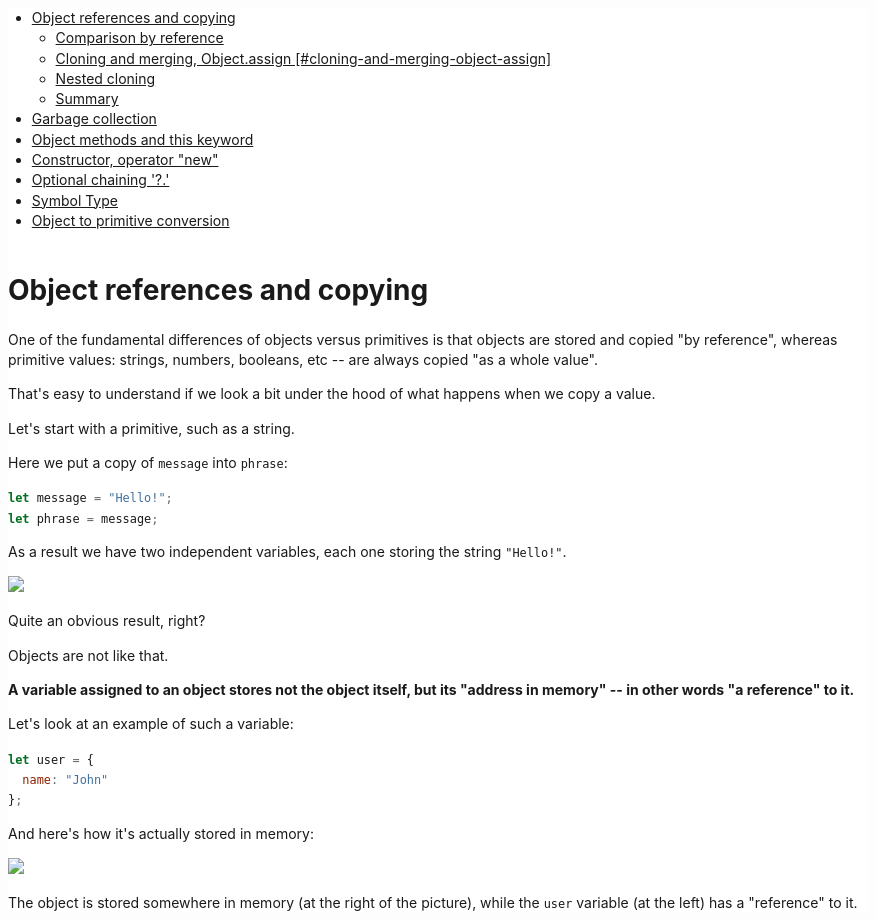 
- [Object references and copying](#object-references-and-copying)
  - [Comparison by reference](#comparison-by-reference)
  - [Cloning and merging, Object.assign [#cloning-and-merging-object-assign]](#cloning-and-merging-objectassign-cloning-and-merging-object-assign)
  - [Nested cloning](#nested-cloning)
  - [Summary](#summary)
- [Garbage collection](#garbage-collection)
- [Object methods and this keyword](#object-methods-and-this-keyword)
- [Constructor, operator "new"](#constructor-operator-new)
- [Optional chaining '?.'](#optional-chaining-)
- [Symbol Type](#symbol-type)
- [Object to primitive conversion](#object-to-primitive-conversion)

# Object references and copying

One of the fundamental differences of objects versus primitives is that objects are stored and copied "by reference", whereas primitive values: strings, numbers, booleans, etc -- are always copied "as a whole value".

That's easy to understand if we look a bit under the hood of what happens when we copy a value.

Let's start with a primitive, such as a string.

Here we put a copy of `message` into `phrase`:

```js
let message = "Hello!";
let phrase = message;
```

As a result we have two independent variables, each one storing the string `"Hello!"`.

![](variable-copy-value.svg)

Quite an obvious result, right?

Objects are not like that.

**A variable assigned to an object stores not the object itself, but its "address in memory" -- in other words "a reference" to it.**

Let's look at an example of such a variable:

```js
let user = {
  name: "John"
};
```

And here's how it's actually stored in memory:

![](variable-contains-reference.svg)

The object is stored somewhere in memory (at the right of the picture), while the `user` variable (at the left) has a "reference" to it.
